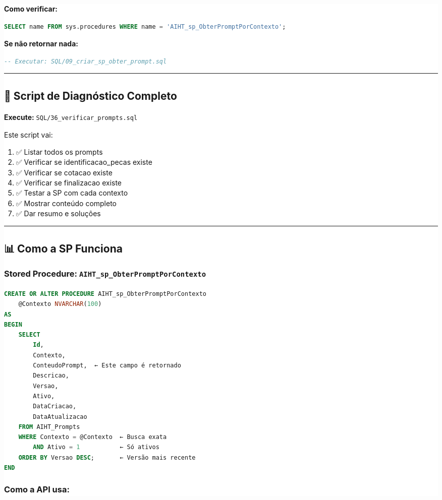**Como verificar:**
```sql
SELECT name FROM sys.procedures WHERE name = 'AIHT_sp_ObterPromptPorContexto';
```

**Se não retornar nada:**
```sql
-- Executar: SQL/09_criar_sp_obter_prompt.sql
```

---

## 🧪 Script de Diagnóstico Completo

**Execute:** `SQL/36_verificar_prompts.sql`

Este script vai:
1. ✅ Listar todos os prompts
2. ✅ Verificar se identificacao_pecas existe
3. ✅ Verificar se cotacao existe
4. ✅ Verificar se finalizacao existe
5. ✅ Testar a SP com cada contexto
6. ✅ Mostrar conteúdo completo
7. ✅ Dar resumo e soluções

---

## 📊 Como a SP Funciona

### **Stored Procedure: `AIHT_sp_ObterPromptPorContexto`**

```sql
CREATE OR ALTER PROCEDURE AIHT_sp_ObterPromptPorContexto
    @Contexto NVARCHAR(100)
AS
BEGIN
    SELECT 
        Id,
        Contexto,
        ConteudoPrompt,  ← Este campo é retornado
        Descricao,
        Versao,
        Ativo,
        DataCriacao,
        DataAtualizacao
    FROM AIHT_Prompts
    WHERE Contexto = @Contexto  ← Busca exata
        AND Ativo = 1           ← Só ativos
    ORDER BY Versao DESC;       ← Versão mais recente
END
```

### **Como a API usa:**
